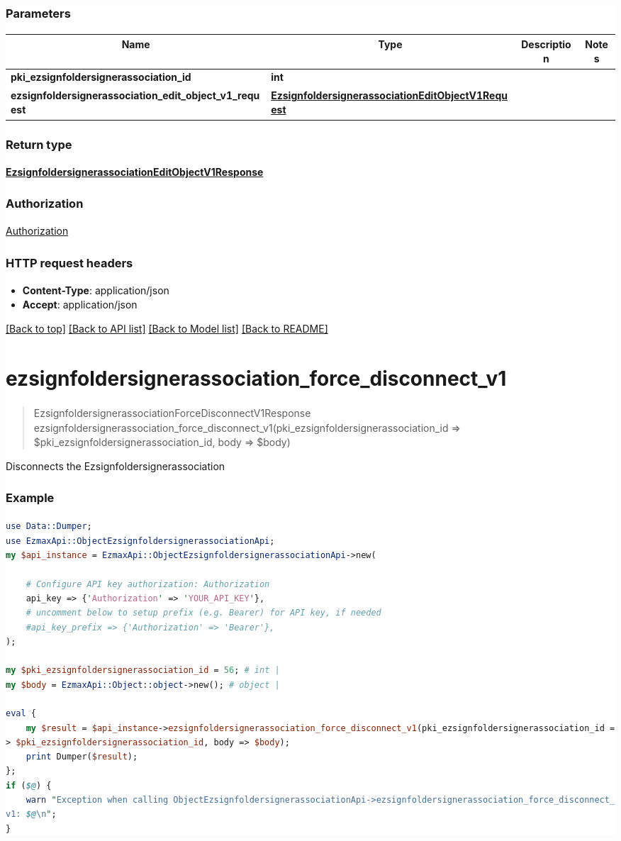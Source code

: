 ### Parameters

Name | Type | Description  | Notes
------------- | ------------- | ------------- | -------------
 **pki_ezsignfoldersignerassociation_id** | **int**|  | 
 **ezsignfoldersignerassociation_edit_object_v1_request** | [**EzsignfoldersignerassociationEditObjectV1Request**](EzsignfoldersignerassociationEditObjectV1Request.md)|  | 

### Return type

[**EzsignfoldersignerassociationEditObjectV1Response**](EzsignfoldersignerassociationEditObjectV1Response.md)

### Authorization

[Authorization](../README.md#Authorization)

### HTTP request headers

 - **Content-Type**: application/json
 - **Accept**: application/json

[[Back to top]](#) [[Back to API list]](../README.md#documentation-for-api-endpoints) [[Back to Model list]](../README.md#documentation-for-models) [[Back to README]](../README.md)

# **ezsignfoldersignerassociation_force_disconnect_v1**
> EzsignfoldersignerassociationForceDisconnectV1Response ezsignfoldersignerassociation_force_disconnect_v1(pki_ezsignfoldersignerassociation_id => $pki_ezsignfoldersignerassociation_id, body => $body)

Disconnects the Ezsignfoldersignerassociation



### Example
```perl
use Data::Dumper;
use EzmaxApi::ObjectEzsignfoldersignerassociationApi;
my $api_instance = EzmaxApi::ObjectEzsignfoldersignerassociationApi->new(

    # Configure API key authorization: Authorization
    api_key => {'Authorization' => 'YOUR_API_KEY'},
    # uncomment below to setup prefix (e.g. Bearer) for API key, if needed
    #api_key_prefix => {'Authorization' => 'Bearer'},
);

my $pki_ezsignfoldersignerassociation_id = 56; # int | 
my $body = EzmaxApi::Object::object->new(); # object | 

eval {
    my $result = $api_instance->ezsignfoldersignerassociation_force_disconnect_v1(pki_ezsignfoldersignerassociation_id => $pki_ezsignfoldersignerassociation_id, body => $body);
    print Dumper($result);
};
if ($@) {
    warn "Exception when calling ObjectEzsignfoldersignerassociationApi->ezsignfoldersignerassociation_force_disconnect_v1: $@\n";
}
```
